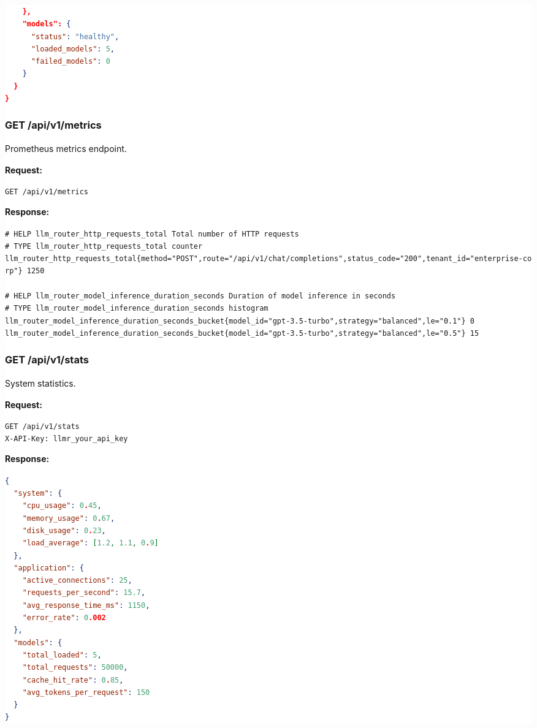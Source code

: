 ```json
    },
    "models": {
      "status": "healthy",
      "loaded_models": 5,
      "failed_models": 0
    }
  }
}
```

### GET /api/v1/metrics

Prometheus metrics endpoint.

**Request:**
```http
GET /api/v1/metrics
```

**Response:**
```text
# HELP llm_router_http_requests_total Total number of HTTP requests
# TYPE llm_router_http_requests_total counter
llm_router_http_requests_total{method="POST",route="/api/v1/chat/completions",status_code="200",tenant_id="enterprise-corp"} 1250

# HELP llm_router_model_inference_duration_seconds Duration of model inference in seconds
# TYPE llm_router_model_inference_duration_seconds histogram
llm_router_model_inference_duration_seconds_bucket{model_id="gpt-3.5-turbo",strategy="balanced",le="0.1"} 0
llm_router_model_inference_duration_seconds_bucket{model_id="gpt-3.5-turbo",strategy="balanced",le="0.5"} 15
```

### GET /api/v1/stats

System statistics.

**Request:**
```http
GET /api/v1/stats
X-API-Key: llmr_your_api_key
```

**Response:**
```json
{
  "system": {
    "cpu_usage": 0.45,
    "memory_usage": 0.67,
    "disk_usage": 0.23,
    "load_average": [1.2, 1.1, 0.9]
  },
  "application": {
    "active_connections": 25,
    "requests_per_second": 15.7,
    "avg_response_time_ms": 1150,
    "error_rate": 0.002
  },
  "models": {
    "total_loaded": 5,
    "total_requests": 50000,
    "cache_hit_rate": 0.85,
    "avg_tokens_per_request": 150
  }
}
```
